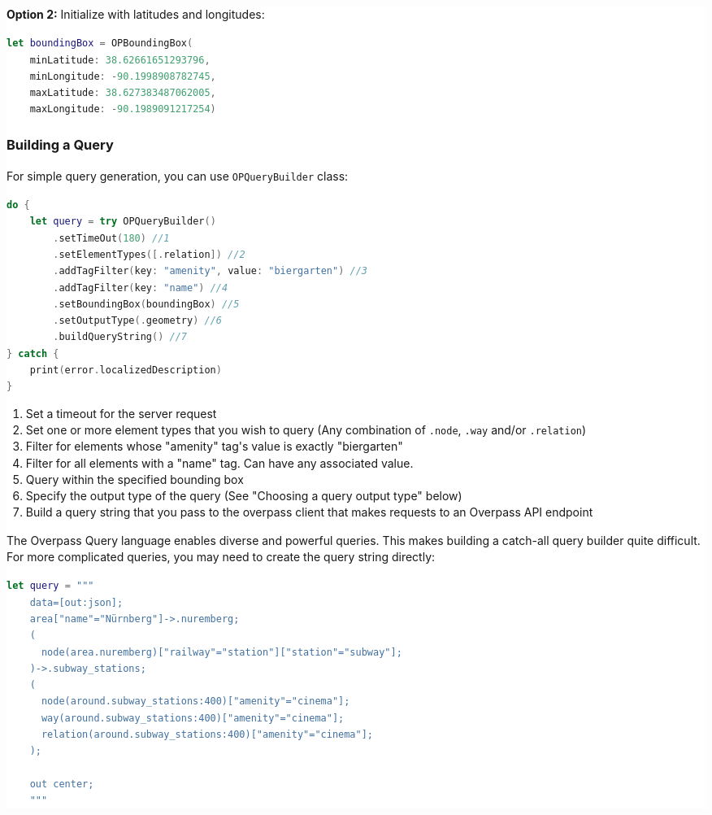 **Option 2:** Initialize with latitudes and longitudes:
```swift
let boundingBox = OPBoundingBox(
	minLatitude: 38.62661651293796,
	minLongitude: -90.1998908782745,
	maxLatitude: 38.627383487062005,
	maxLongitude: -90.1989091217254)
```

### **Building a Query**

For simple query generation, you can use `OPQueryBuilder` class:

```swift
do {
	let query = try OPQueryBuilder()
		.setTimeOut(180) //1
		.setElementTypes([.relation]) //2
		.addTagFilter(key: "amenity", value: "biergarten") //3
		.addTagFilter(key: "name") //4
		.setBoundingBox(boundingBox) //5
		.setOutputType(.geometry) //6
		.buildQueryString() //7
} catch {
	print(error.localizedDescription)
}
```

1) Set a timeout for the server request
2) Set one or more element types that you wish to query (Any combination of `.node`, `.way` and/or `.relation`)
3) Filter for elements whose "amenity" tag's value is exactly "biergarten"
4) Filter for all elements with a "name" tag. Can have any associated value.
5) Query within the specified bounding box
6) Specify the output type of the query (See "Choosing a query output type" below)
7) Build a query string that you pass to the overpass client that makes requests to an Overpass API endpoint

The Overpass Query language enables diverse and powerful queries. This makes building a catch-all query builder quite difficult. For more complicated queries, you may need to create the query string directly:

```swift
let query = """
	data=[out:json];
	area["name"="Nürnberg"]->.nuremberg;
	(
	  node(area.nuremberg)["railway"="station"]["station"="subway"];
	)->.subway_stations;
	(
	  node(around.subway_stations:400)["amenity"="cinema"];
	  way(around.subway_stations:400)["amenity"="cinema"];
	  relation(around.subway_stations:400)["amenity"="cinema"];
	);

	out center;
	"""
```
